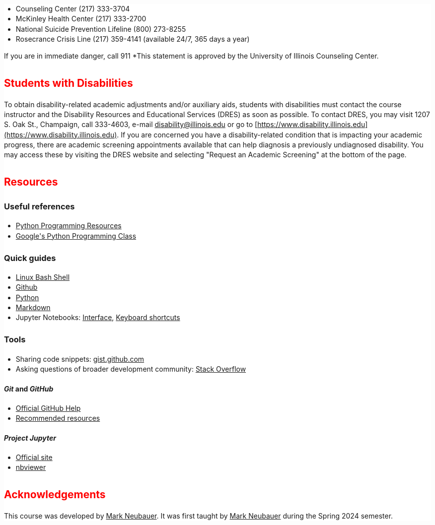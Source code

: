 * Counseling Center (217) 333-3704
* McKinley Health Center (217) 333-2700
* National Suicide Prevention Lifeline (800) 273-8255
* Rosecrance Crisis Line (217) 359-4141 (available 24/7, 365 days a year)

If you are in immediate danger, call 911 *This statement is approved by the University of Illinois Counseling Center.

## <span style="color:Red">Students with Disabilities</span>

To obtain disability-related academic adjustments and/or auxiliary aids, students with disabilities must contact the course instructor and the Disability Resources and Educational Services (DRES) as soon as possible. To contact DRES, you may visit 1207 S. Oak St., Champaign, call 333-4603, e-mail disability@illinois.edu or go to [https://www.disability.illinois.edu](https://www.disability.illinois.edu). If you are concerned you have a disability-related condition that is impacting your academic progress, there are academic screening appointments available that can help diagnosis a previously undiagnosed disability. You may access these by visiting the DRES website and selecting "Request an Academic Screening" at the bottom of the page.

## <span style="color:Red">Resources</span>

### Useful references
* [Python Programming Resources](https://wiki.python.org/moin/BeginnersGuide/Programmers)
* [Google's Python Programming Class](https://developers.google.com/edu/python)

### Quick guides
* [Linux Bash Shell](https://learncodethehardway.org/unix/bash_cheat_sheet.pdf)
* [Github](https://services.github.com/on-demand/downloads/github-git-cheat-sheet.pdf)
* [Python](http://ehmatthes.github.io/pcc/cheatsheets/README.html)
* [Markdown](http://packetlife.net/media/library/16/Markdown.pdf)
* Jupyter Notebooks: [Interface](http://datacamp-community.s3.amazonaws.com/48093c40-5303-45f4-bbf9-0c96c0133c40), [Keyboard shortcuts](https://www.cheatography.com/weidadeyue/cheat-sheets/jupyter-notebook/pdf_bw)

### Tools
* Sharing code snippets: [gist.github.com](https://gist.github.com/)
* Asking questions of broader development community: [Stack Overflow](http://stackoverflow.com/)

#### *Git* and *GitHub*
* [Official GitHub Help](https://help.github.com/)
* [Recommended resources](http://hackerhours.org/resources.html#github)

#### *Project Jupyter*
* [Official site](http://jupyter.org)
* [nbviewer](https://nbviewer.jupyter.org)

## <span style="color:Red">Acknowledgements</span>
This course was developed by [Mark Neubauer](https://msneubauer.github.io). It was first taught by [Mark Neubauer](https://msneubauer.github.io) during the Spring 2024 semester.